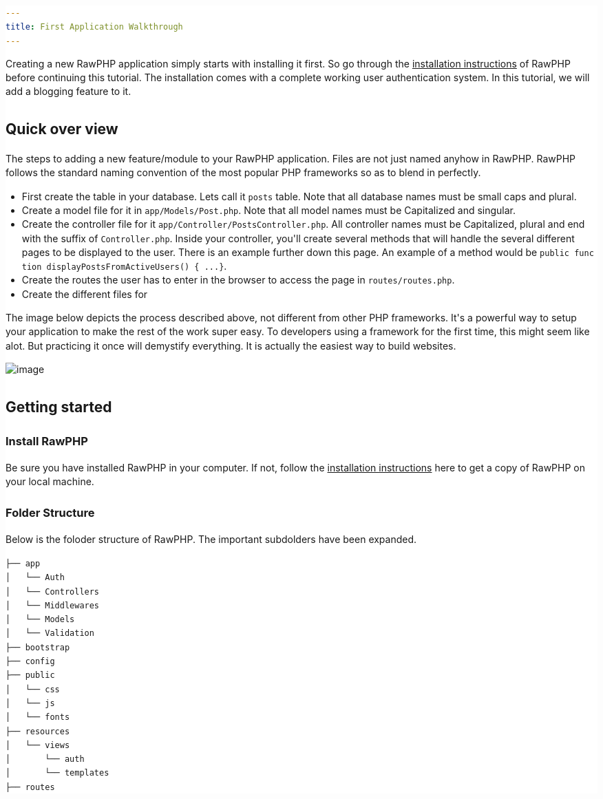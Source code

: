 ```yaml
---
title: First Application Walkthrough
---
```


Creating a new RawPHP application simply starts with installing it first. So go through the [installation instructions](https://github.com/rawphp-framework/RawPHP-docs/blob/master/docs/start/installation.md)  of RawPHP before continuing this tutorial. 
The installation comes with a complete working user authentication system. In this tutorial, we will add a blogging feature to it. 

## Quick over view
The steps to adding a new feature/module to your RawPHP application. Files are not just named anyhow in RawPHP. RawPHP follows the standard naming convention of the most popular PHP frameworks so as to blend in perfectly.

* First create the table in your database. Lets call it `posts` table. Note that all database names must be small caps and plural.
* Create a model file for it in `app/Models/Post.php`. Note that all model names must be Capitalized and singular. 
* Create the controller file for it `app/Controller/PostsController.php`. All controller names must be Capitalized, plural and end with the suffix of `Controller.php`.
Inside your controller, you'll create several methods that will handle the several different pages to be displayed to the user. There is an example further down this page. An example of a method would be `public function displayPostsFromActiveUsers() { ...}`.
* Create the routes the user has to enter in the browser to access the page in `routes/routes.php`.
* Create the different files for 

The image below depicts the process described above, not different from other PHP frameworks. It's a powerful way to setup your application to make the rest of the work super easy. To developers using a framework for the first time, this might seem like alot. But practicing it once will demystify everything. It is actually the easiest way to build websites.

![image](https://user-images.githubusercontent.com/1010556/28173197-9460642a-67e5-11e7-915f-2957253c592c.png)


## Getting started

### Install RawPHP 
Be sure you have installed RawPHP in your computer. If not, follow the [installation instructions](../start/installation.md) here to get a copy of RawPHP on your local machine.

### Folder Structure 
Below is the foloder structure of RawPHP. The important subdolders have been expanded.
```
├── app
│   └── Auth
│   └── Controllers
│   └── Middlewares
│   └── Models
│   └── Validation
├── bootstrap
├── config
├── public
│   └── css
│   └── js
│   └── fonts
├── resources
│   └── views
│       └── auth
│       └── templates
├── routes
```